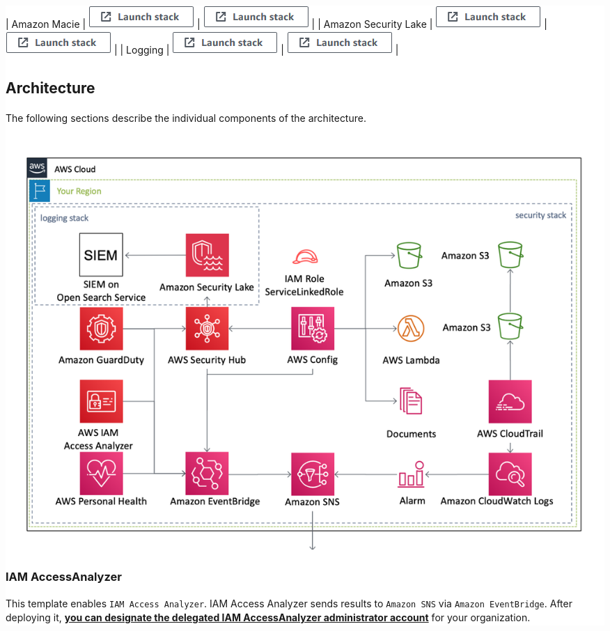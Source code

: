 | Amazon Macie | [![cloudformation-launch-stack](https://raw.githubusercontent.com/eijikominami/aws-cloudformation-templates/master/images/cloudformation-launch-stack.png)](https://console.aws.amazon.com/cloudformation/home?region=us-east-1#/stacks/create/review?stackName=Macie&templateURL=https://eijikominami.s3-ap-northeast-1.amazonaws.com/aws-cloudformation-templates/security/macie.yaml&param_LogicalName=Macie) | [![cloudformation-launch-stack](https://raw.githubusercontent.com/eijikominami/aws-cloudformation-templates/master/images/cloudformation-launch-stack.png)](https://console.aws.amazon.com/cloudformation/home?region=ap-northeast-1#/stacks/create/review?stackName=Macie&templateURL=https://eijikominami.s3-ap-northeast-1.amazonaws.com/aws-cloudformation-templates/security/macie.yaml&param_LogicalName=Macie) |
| Amazon Security Lake | [![cloudformation-launch-stack](https://raw.githubusercontent.com/eijikominami/aws-cloudformation-templates/master/images/cloudformation-launch-stack.png)](https://console.aws.amazon.com/cloudformation/home?region=us-east-1#/stacks/create/review?stackName=SecurityLake&templateURL=https://eijikominami.s3-ap-northeast-1.amazonaws.com/aws-cloudformation-templates/security/securitylake.yaml&param_LogicalName=SecurityLake) | [![cloudformation-launch-stack](https://raw.githubusercontent.com/eijikominami/aws-cloudformation-templates/master/images/cloudformation-launch-stack.png)](https://console.aws.amazon.com/cloudformation/home?region=ap-northeast-1#/stacks/create/review?stackName=SecurityLake&templateURL=https://eijikominami.s3-ap-northeast-1.amazonaws.com/aws-cloudformation-templates/security/securitylake.yaml&param_LogicalName=SecurityLake) |
| Logging | [![cloudformation-launch-stack](https://raw.githubusercontent.com/eijikominami/aws-cloudformation-templates/master/images/cloudformation-launch-stack.png)](https://console.aws.amazon.com/cloudformation/home?region=us-east-1#/stacks/create/review?stackName=Logging&templateURL=https://eijikominami.s3-ap-northeast-1.amazonaws.com/aws-cloudformation-templates/security/logging.yaml) | [![cloudformation-launch-stack](https://raw.githubusercontent.com/eijikominami/aws-cloudformation-templates/master/images/cloudformation-launch-stack.png)](https://console.aws.amazon.com/cloudformation/home?region=ap-northeast-1#/stacks/create/review?stackName=Logging&templateURL=https://eijikominami.s3-ap-northeast-1.amazonaws.com/aws-cloudformation-templates/security/logging.yaml) |

## Architecture

The following sections describe the individual components of the architecture.

![](../images/architecture-default-security-settings.png)

### IAM AccessAnalyzer

This template enables ``IAM Access Analyzer``. IAM Access Analyzer sends results to ``Amazon SNS`` via ``Amazon EventBridge``. 
After deploying it, [**you can designate the delegated IAM AccessAnalyzer administrator account**](https://docs.aws.amazon.com/IAM/latest/UserGuide/access-analyzer-settings.html) for your organization.
